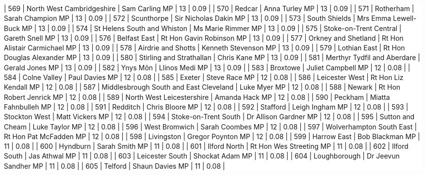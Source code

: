 | 569 | North West Cambridgeshire | Sam Carling MP | 13 | 0.09 |
| 570 | Redcar | Anna Turley MP | 13 | 0.09 |
| 571 | Rotherham | Sarah Champion MP | 13 | 0.09 |
| 572 | Scunthorpe | Sir Nicholas Dakin MP | 13 | 0.09 |
| 573 | South Shields | Mrs Emma Lewell-Buck MP | 13 | 0.09 |
| 574 | St Helens South and Whiston | Ms Marie Rimmer MP | 13 | 0.09 |
| 575 | Stoke-on-Trent Central | Gareth Snell MP | 13 | 0.09 |
| 576 | Belfast East | Rt Hon Gavin Robinson MP | 13 | 0.09 |
| 577 | Orkney and Shetland | Rt Hon Alistair Carmichael MP | 13 | 0.09 |
| 578 | Airdrie and Shotts | Kenneth Stevenson MP | 13 | 0.09 |
| 579 | Lothian East | Rt Hon Douglas Alexander MP | 13 | 0.09 |
| 580 | Stirling and Strathallan | Chris Kane MP | 13 | 0.09 |
| 581 | Merthyr Tydfil and Aberdare | Gerald Jones MP | 13 | 0.09 |
| 582 | Ynys Môn | Llinos Medi MP | 13 | 0.09 |
| 583 | Broxtowe | Juliet Campbell MP | 12 | 0.08 |
| 584 | Colne Valley | Paul Davies MP | 12 | 0.08 |
| 585 | Exeter | Steve Race MP | 12 | 0.08 |
| 586 | Leicester West | Rt Hon Liz Kendall MP | 12 | 0.08 |
| 587 | Middlesbrough South and East Cleveland | Luke Myer MP | 12 | 0.08 |
| 588 | Newark | Rt Hon Robert Jenrick MP | 12 | 0.08 |
| 589 | North West Leicestershire | Amanda Hack MP | 12 | 0.08 |
| 590 | Peckham | Miatta Fahnbulleh MP | 12 | 0.08 |
| 591 | Redditch | Chris Bloore MP | 12 | 0.08 |
| 592 | Stafford | Leigh Ingham MP | 12 | 0.08 |
| 593 | Stockton West | Matt Vickers MP | 12 | 0.08 |
| 594 | Stoke-on-Trent South | Dr Allison Gardner MP | 12 | 0.08 |
| 595 | Sutton and Cheam | Luke Taylor MP | 12 | 0.08 |
| 596 | West Bromwich | Sarah Coombes MP | 12 | 0.08 |
| 597 | Wolverhampton South East | Rt Hon Pat McFadden MP | 12 | 0.08 |
| 598 | Livingston | Gregor Poynton MP | 12 | 0.08 |
| 599 | Harrow East | Bob Blackman MP | 11 | 0.08 |
| 600 | Hyndburn | Sarah Smith MP | 11 | 0.08 |
| 601 | Ilford North | Rt Hon Wes Streeting MP | 11 | 0.08 |
| 602 | Ilford South | Jas Athwal MP | 11 | 0.08 |
| 603 | Leicester South | Shockat Adam MP | 11 | 0.08 |
| 604 | Loughborough | Dr Jeevun Sandher MP | 11 | 0.08 |
| 605 | Telford | Shaun Davies MP | 11 | 0.08 |